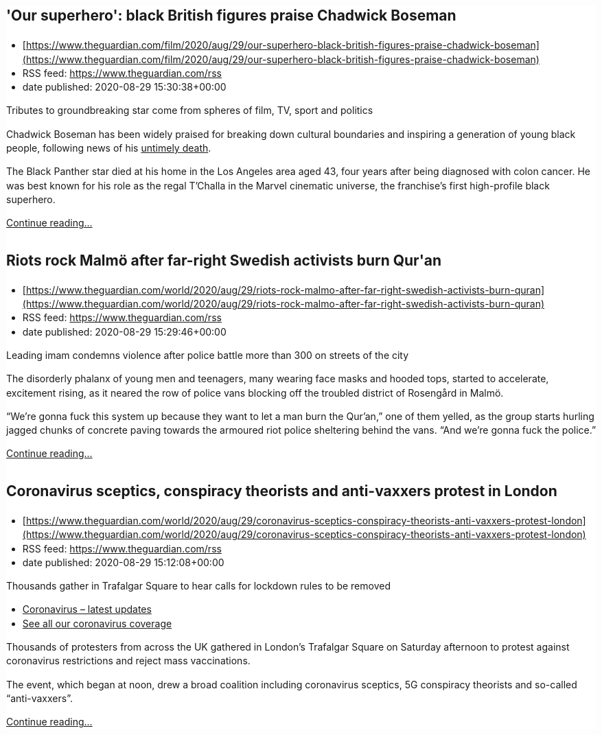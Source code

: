 ## 'Our superhero': black British figures praise Chadwick Boseman
 - [https://www.theguardian.com/film/2020/aug/29/our-superhero-black-british-figures-praise-chadwick-boseman](https://www.theguardian.com/film/2020/aug/29/our-superhero-black-british-figures-praise-chadwick-boseman)
 - RSS feed: https://www.theguardian.com/rss
 - date published: 2020-08-29 15:30:38+00:00

<p>Tributes to groundbreaking star come from spheres of film, TV, sport and politics</p><p>Chadwick Boseman has been widely praised for breaking down cultural boundaries and inspiring a generation of young black people, following news of his <a href="https://www.theguardian.com/film/2020/aug/29/black-panther-actor-chadwick-boseman-dies-of-cancer">untimely death</a>.</p><p>The Black Panther star died at his home in the Los Angeles area aged 43, four years after being diagnosed with colon cancer. He was best known for his role as the regal T’Challa in the Marvel cinematic universe, the franchise’s first high-profile black superhero.</p> <a href="https://www.theguardian.com/film/2020/aug/29/our-superhero-black-british-figures-praise-chadwick-boseman">Continue reading...</a>

## Riots rock Malmö after far-right Swedish activists burn Qur'an
 - [https://www.theguardian.com/world/2020/aug/29/riots-rock-malmo-after-far-right-swedish-activists-burn-quran](https://www.theguardian.com/world/2020/aug/29/riots-rock-malmo-after-far-right-swedish-activists-burn-quran)
 - RSS feed: https://www.theguardian.com/rss
 - date published: 2020-08-29 15:29:46+00:00

<p>Leading imam condemns violence after police battle more than 300 on streets of the city</p><p>The disorderly phalanx of young men and teenagers, many wearing face masks and hooded tops, started to accelerate, excitement rising, as it neared the row of police vans blocking off the troubled district of Rosengård in Malmö.</p><p>“We’re gonna fuck this system up because they want to let a man burn the Qur’an,” one of them yelled, as the group starts hurling jagged chunks of concrete paving towards the armoured riot police sheltering behind the vans. “And we’re gonna fuck the police.”</p> <a href="https://www.theguardian.com/world/2020/aug/29/riots-rock-malmo-after-far-right-swedish-activists-burn-quran">Continue reading...</a>

## Coronavirus sceptics, conspiracy theorists and anti-vaxxers protest in London
 - [https://www.theguardian.com/world/2020/aug/29/coronavirus-sceptics-conspiracy-theorists-anti-vaxxers-protest-london](https://www.theguardian.com/world/2020/aug/29/coronavirus-sceptics-conspiracy-theorists-anti-vaxxers-protest-london)
 - RSS feed: https://www.theguardian.com/rss
 - date published: 2020-08-29 15:12:08+00:00

<p>Thousands gather in Trafalgar Square to hear calls for lockdown rules to be removed</p><ul><li><a href="https://www.theguardian.com/world/series/coronavirus-live/latest">Coronavirus – latest updates</a></li><li><a href="https://www.theguardian.com/world/coronavirus-outbreak">See all our coronavirus coverage</a></li></ul><p>Thousands of protesters from across the UK gathered in London’s Trafalgar Square on Saturday afternoon to protest against coronavirus restrictions and reject mass vaccinations.</p><p>The event, which began at noon, drew a broad coalition including coronavirus sceptics, 5G conspiracy theorists and so-called “anti-vaxxers”.</p> <a href="https://www.theguardian.com/world/2020/aug/29/coronavirus-sceptics-conspiracy-theorists-anti-vaxxers-protest-london">Continue reading...</a>
